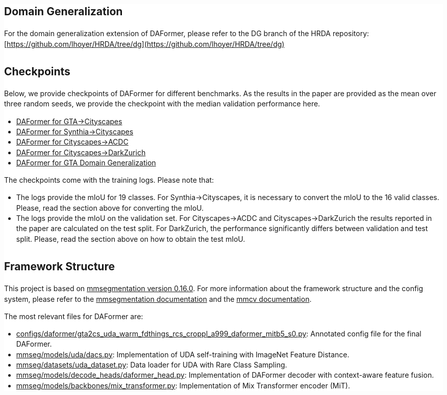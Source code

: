 ## Domain Generalization

For the domain generalization extension of DAFormer, please refer to
the DG branch of the HRDA repository: [https://github.com/lhoyer/HRDA/tree/dg](https://github.com/lhoyer/HRDA/tree/dg)

## Checkpoints

Below, we provide checkpoints of DAFormer for different benchmarks.
As the results in the paper are provided as the mean over three random
seeds, we provide the checkpoint with the median validation performance here.

* [DAFormer for GTA→Cityscapes](https://drive.google.com/file/d/1pG3kDClZDGwp1vSTEXmTchkGHmnLQNdP/view?usp=sharing)
* [DAFormer for Synthia→Cityscapes](https://drive.google.com/file/d/1V9EpoTePjGq33B8MfombxEEcq9a2rBEt/view?usp=sharing)
* [DAFormer for Cityscapes→ACDC](https://drive.google.com/file/d/16RSBkzJbGprWr04LjyNleqRzRZgCaEBn/view?usp=sharing)
* [DAFormer for Cityscapes→DarkZurich](https://drive.google.com/file/d/1_VXKDhnp4x4sslBj5B8tqqBJXeOuI9hS/view?usp=sharing)
* [DAFormer for GTA Domain Generalization](https://drive.google.com/file/d/1up9x3R3HtU_MjM6F89xNIHzPbIqBSacx/view?usp=sharing)

The checkpoints come with the training logs. Please note that:

* The logs provide the mIoU for 19 classes. For Synthia→Cityscapes, it is
  necessary to convert the mIoU to the 16 valid classes. Please, read the
  section above for converting the mIoU.
* The logs provide the mIoU on the validation set. For Cityscapes→ACDC and
  Cityscapes→DarkZurich the results reported in the paper are calculated on the
  test split. For DarkZurich, the performance significantly differs between
  validation and test split. Please, read the section above on how to obtain
  the test mIoU.

## Framework Structure

This project is based on [mmsegmentation version 0.16.0](https://github.com/open-mmlab/mmsegmentation/tree/v0.16.0).
For more information about the framework structure and the config system,
please refer to the [mmsegmentation documentation](https://mmsegmentation.readthedocs.io/en/latest/index.html)
and the [mmcv documentation](https://mmcv.readthedocs.ihttps://arxiv.org/abs/2007.08702o/en/v1.3.7/index.html).

The most relevant files for DAFormer are:

* [configs/daformer/gta2cs_uda_warm_fdthings_rcs_croppl_a999_daformer_mitb5_s0.py](configs/daformer/gta2cs_uda_warm_fdthings_rcs_croppl_a999_daformer_mitb5_s0.py):
  Annotated config file for the final DAFormer.
* [mmseg/models/uda/dacs.py](mmseg/models/uda/dacs.py):
  Implementation of UDA self-training with ImageNet Feature Distance.
* [mmseg/datasets/uda_dataset.py](mmseg/datasets/uda_dataset.py):
  Data loader for UDA with Rare Class Sampling.
* [mmseg/models/decode_heads/daformer_head.py](mmseg/models/decode_heads/daformer_head.py):
  Implementation of DAFormer decoder with context-aware feature fusion.
* [mmseg/models/backbones/mix_transformer.py](mmseg/models/backbones/mix_transformer.py):
  Implementation of Mix Transformer encoder (MiT).
